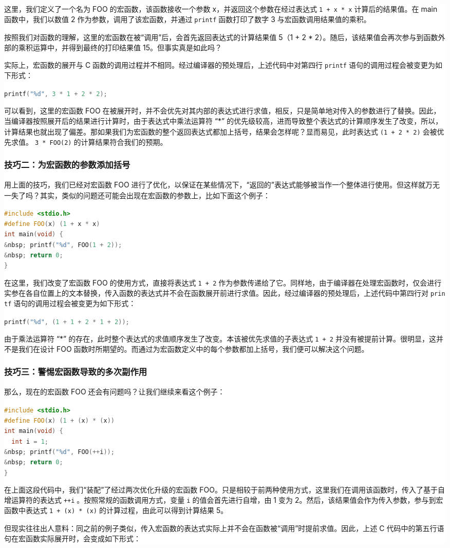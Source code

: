 这里，我们定义了一个名为 FOO 的宏函数，该函数接收一个参数 x，并返回这个参数在经过表达式 `1 + x * x` 计算后的结果值。在 main 函数中，我们以数值 2 作为参数，调用了该宏函数，并通过 `printf` 函数打印了数字 3 与宏函数调用结果值的乘积。

按照我们对函数的理解，这里的宏函数在被“调用”后，会首先返回表达式的计算结果值 5（1 + 2 \* 2）。随后，该结果值会再次参与到函数外部的乘积运算中，并得到最终的打印结果值 15。但事实真是如此吗？

实际上，宏函数的展开与 C 函数的调用过程并不相同。经过编译器的预处理后，上述代码中对第四行 `printf` 语句的调用过程会被变更为如下形式：

```c++
printf("%d", 3 * 1 + 2 * 2);
```

可以看到，这里的宏函数 FOO 在被展开时，并不会优先对其内部的表达式进行求值，相反，只是简单地对传入的参数进行了替换。因此，当编译器按照展开后的结果进行计算时，由于表达式中乘法运算符 “\*” 的优先级较高，进而导致整个表达式的计算顺序发生了改变，所以，计算结果也就出现了偏差。那如果我们为宏函数的整个返回表达式都加上括号，结果会怎样呢？显而易见，此时表达式 `(1 + 2 * 2)` 会被优先求值。 `3 * FOO(2)` 的计算结果符合我们的预期。

### 技巧二：为宏函数的参数添加括号

用上面的技巧，我们已经对宏函数 FOO 进行了优化，以保证在某些情况下，“返回的”表达式能够被当作一个整体进行使用。但这样就万无一失了吗？其实，类似的问题还可能会出现在宏函数的参数上，比如下面这个例子：

```c++
#include <stdio.h>
#define FOO(x) (1 + x * x)
int main(void) {
&nbsp; printf("%d", FOO(1 + 2));
&nbsp; return 0;
}
```

在这里，我们改变了宏函数 FOO 的使用方式，直接将表达式 `1 + 2` 作为参数传递给了它。同样地，由于编译器在处理宏函数时，仅会进行实参在各自位置上的文本替换，传入函数的表达式并不会在函数展开前进行求值。因此，经过编译器的预处理后，上述代码中第四行对 `printf` 语句的调用过程会被变更为如下形式：

```c++
printf("%d", (1 + 1 + 2 * 1 + 2));
```

由于乘法运算符 “\*” 的存在，此时整个表达式的求值顺序发生了改变。本该被优先求值的子表达式 `1 + 2` 并没有被提前计算。很明显，这并不是我们在设计 FOO 函数时所期望的。而通过为宏函数定义中的每个参数都加上括号，我们便可以解决这个问题。

### 技巧三：警惕宏函数导致的多次副作用

那么，现在的宏函数 FOO 还会有问题吗？让我们继续来看这个例子：

```c++
#include <stdio.h>
#define FOO(x) (1 + (x) * (x))
int main(void) {
  int i = 1;
&nbsp; printf("%d", FOO(++i));
&nbsp; return 0;
}
```

在上面这段代码中，我们“装配”了经过两次优化升级的宏函数 FOO。只是相较于前两种使用方式，这里我们在调用该函数时，传入了基于自增运算符的表达式 `++i` 。按照常规的函数调用方式，变量 `i` 的值会首先进行自增，由 1 变为 2。然后，该结果值会作为传入参数，参与到宏函数中表达式 `1 + (x) * (x)` 的计算过程，由此可以得到计算结果 5。

但现实往往出人意料：同之前的例子类似，传入宏函数的表达式实际上并不会在函数被“调用”时提前求值。因此，上述 C 代码中的第五行语句在宏函数实际展开时，会变成如下形式：
